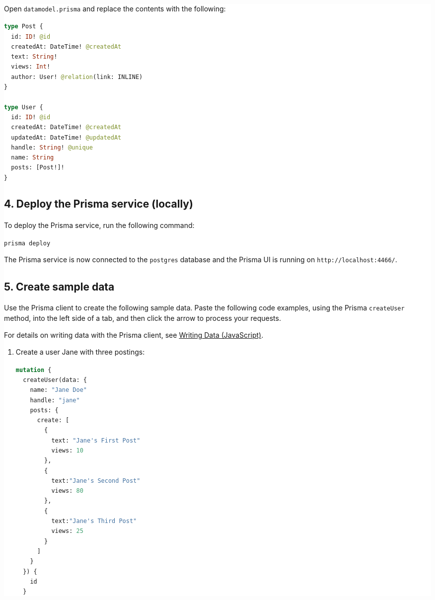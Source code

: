 Open `datamodel.prisma` and replace the contents with the following:

```graphql
type Post {
  id: ID! @id
  createdAt: DateTime! @createdAt
  text: String!
  views: Int!
  author: User! @relation(link: INLINE)
}

type User {
  id: ID! @id
  createdAt: DateTime! @createdAt
  updatedAt: DateTime! @updatedAt
  handle: String! @unique
  name: String
  posts: [Post!]!
}
```

## 4. Deploy the Prisma service (locally)

To deploy the Prisma service, run the following command:

```sh
prisma deploy
```

The Prisma service is now connected to the `postgres` database and the Prisma UI is running on `http://localhost:4466/`.

## 5. Create sample data

Use the Prisma client to create the following sample data. Paste the following code examples, using the Prisma `createUser` method, into the left side of a tab, and then click the arrow to process your requests.

For details on writing data with the Prisma client, see [Writing Data (JavaScript)](https://v1.prisma.io/docs/prisma-client/basic-data-access/writing-data-JAVASCRIPT-rsc6/).

1. Create a user Jane with three postings:

    ```graphql
    mutation {
      createUser(data: {
        name: "Jane Doe"
        handle: "jane"
        posts: {
          create: [
            {
              text: "Jane's First Post"
              views: 10
            },
            {
              text:"Jane's Second Post"
              views: 80
            },
            {
              text:"Jane's Third Post"
              views: 25
            }
          ]
        }
      }) {
        id
      }